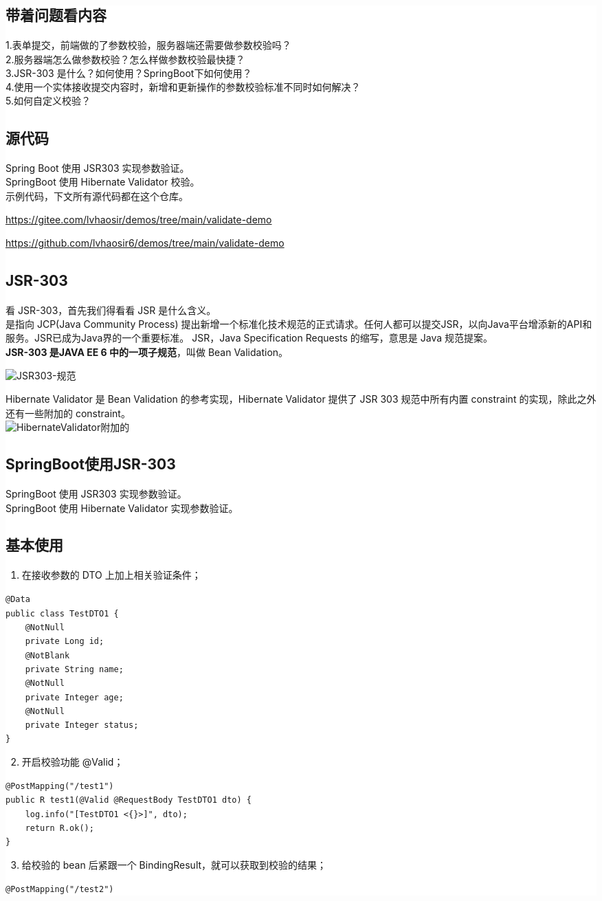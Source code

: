 ## 带着问题看内容
1.表单提交，前端做的了参数校验，服务器端还需要做参数校验吗？<br/>
2.服务器端怎么做参数校验？怎么样做参数校验最快捷？<br/>
3.JSR-303 是什么？如何使用？SpringBoot下如何使用？<br/>
4.使用一个实体接收提交内容时，新增和更新操作的参数校验标准不同时如何解决？<br/>
5.如何自定义校验？<br/>

## 源代码
Spring Boot 使用 JSR303 实现参数验证。    
SpringBoot 使用 Hibernate Validator 校验。  
示例代码，下文所有源代码都在这个仓库。   
 
https://gitee.com/lvhaosir/demos/tree/main/validate-demo  

https://github.com/lvhaosir6/demos/tree/main/validate-demo

## JSR-303

看 JSR-303，首先我们得看看 JSR 是什么含义。  
是指向 JCP(Java Community Process) 提出新增一个标准化技术规范的正式请求。任何人都可以提交JSR，以向Java平台增添新的API和服务。JSR已成为Java界的一个重要标准。
JSR，Java Specification Requests 的缩写，意思是 Java 规范提案。  
**JSR-303 是JAVA EE 6 中的一项子规范**，叫做 Bean Validation。  

![JSR303-规范](https://lvhaosir-blog.oss-cn-hangzhou.aliyuncs.com/2020/11/JSR303-%E8%A7%84%E8%8C%83_1605698683634.png?x-oss-process=style/yuantu_shuiyin)

Hibernate Validator 是 Bean Validation 的参考实现，Hibernate Validator 提供了 JSR 303 规范中所有内置 constraint 的实现，除此之外还有一些附加的 constraint。  
![HibernateValidator附加的](https://lvhaosir-blog.oss-cn-hangzhou.aliyuncs.com/2020/11/HibernateValidator%E9%99%84%E5%8A%A0%E7%9A%84_1605698765125.png?x-oss-process=style/yuantu_shuiyin)


## SpringBoot使用JSR-303

SpringBoot 使用 JSR303 实现参数验证。  
SpringBoot 使用 Hibernate Validator 实现参数验证。


## 基本使用

1. 在接收参数的 DTO 上加上相关验证条件；
~~~
@Data
public class TestDTO1 {
    @NotNull
    private Long id;
    @NotBlank
    private String name;
    @NotNull
    private Integer age;
    @NotNull
    private Integer status;
}
~~~
2. 开启校验功能 @Valid；
~~~
@PostMapping("/test1")
public R test1(@Valid @RequestBody TestDTO1 dto) {
    log.info("[TestDTO1 <{}>]", dto);
    return R.ok();
}
~~~
3. 给校验的 bean 后紧跟一个 BindingResult，就可以获取到校验的结果；
~~~
@PostMapping("/test2")
~~~